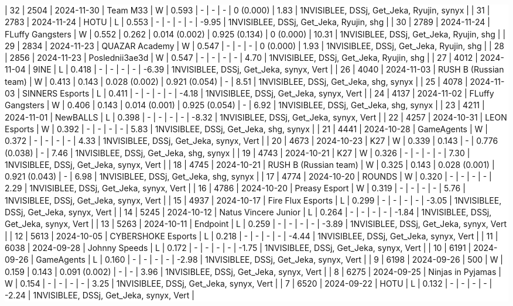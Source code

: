 |           32 |     2504 | 2024-11-30 | Team M33                                  | W   | 0.593      | -            | -                | -                | 0 (0.000) |     1.83 | 1NVISIBLEE, DSSj, Get_Jeka, Ryujin, synyx |
|           31 |     2783 | 2024-11-24 | HOTU                                      | L   | 0.553      | -            | -                | -                | -         |    -9.95 | 1NVISIBLEE, DSSj, Get_Jeka, Ryujin, shg   |
|           30 |     2789 | 2024-11-24 | FLuffy Gangsters                          | W   | 0.552      | 0.262        | 0.014 (0.002)    | 0.925 (0.134)    | 0 (0.000) |    10.31 | 1NVISIBLEE, DSSj, Get_Jeka, Ryujin, shg   |
|           29 |     2834 | 2024-11-23 | QUAZAR Academy                            | W   | 0.547      | -            | -                | -                | 0 (0.000) |     1.93 | 1NVISIBLEE, DSSj, Get_Jeka, Ryujin, shg   |
|           28 |     2856 | 2024-11-23 | Poslednii3ae3d                            | W   | 0.547      | -            | -                | -                | -         |     4.70 | 1NVISIBLEE, DSSj, Get_Jeka, Ryujin, shg   |
|           27 |     4012 | 2024-11-04 | 9INE                                      | L   | 0.418      | -            | -                | -                | -         |    -6.39 | 1NVISIBLEE, DSSj, Get_Jeka, synyx, Vert   |
|           26 |     4040 | 2024-11-03 | RUSH B (Russian team)                     | W   | 0.413      | 0.143        | 0.028 (0.002)    | 0.921 (0.054)    | -         |     8.51 | 1NVISIBLEE, DSSj, Get_Jeka, shg, synyx    |
|           25 |     4078 | 2024-11-03 | SINNERS Esports                           | L   | 0.411      | -            | -                | -                | -         |    -4.18 | 1NVISIBLEE, DSSj, Get_Jeka, synyx, Vert   |
|           24 |     4137 | 2024-11-02 | FLuffy Gangsters                          | W   | 0.406      | 0.143        | 0.014 (0.001)    | 0.925 (0.054)    | -         |     6.92 | 1NVISIBLEE, DSSj, Get_Jeka, shg, synyx    |
|           23 |     4211 | 2024-11-01 | NewBALLS                                  | L   | 0.398      | -            | -                | -                | -         |    -8.32 | 1NVISIBLEE, DSSj, Get_Jeka, synyx, Vert   |
|           22 |     4257 | 2024-10-31 | LEON Esports                              | W   | 0.392      | -            | -                | -                | -         |     5.83 | 1NVISIBLEE, DSSj, Get_Jeka, shg, synyx    |
|           21 |     4441 | 2024-10-28 | GameAgents                                | W   | 0.372      | -            | -                | -                | -         |     4.33 | 1NVISIBLEE, DSSj, Get_Jeka, synyx, Vert   |
|           20 |     4673 | 2024-10-23 | K27                                       | W   | 0.339      | 0.143        | -                | 0.776 (0.038)    | -         |     7.46 | 1NVISIBLEE, DSSj, Get_Jeka, shg, synyx    |
|           19 |     4743 | 2024-10-21 | K27                                       | W   | 0.326      | -            | -                | -                | -         |     7.30 | 1NVISIBLEE, DSSj, Get_Jeka, synyx, Vert   |
|           18 |     4745 | 2024-10-21 | RUSH B (Russian team)                     | W   | 0.325      | 0.143        | 0.028 (0.001)    | 0.921 (0.043)    | -         |     6.98 | 1NVISIBLEE, DSSj, Get_Jeka, shg, synyx    |
|           17 |     4774 | 2024-10-20 | ROUNDS                                    | W   | 0.320      | -            | -                | -                | -         |     2.29 | 1NVISIBLEE, DSSj, Get_Jeka, synyx, Vert   |
|           16 |     4786 | 2024-10-20 | Preasy Esport                             | W   | 0.319      | -            | -                | -                | -         |     5.76 | 1NVISIBLEE, DSSj, Get_Jeka, synyx, Vert   |
|           15 |     4937 | 2024-10-17 | Fire Flux Esports                         | L   | 0.299      | -            | -                | -                | -         |    -3.05 | 1NVISIBLEE, DSSj, Get_Jeka, synyx, Vert   |
|           14 |     5245 | 2024-10-12 | Natus Vincere Junior                      | L   | 0.264      | -            | -                | -                | -         |    -1.84 | 1NVISIBLEE, DSSj, Get_Jeka, synyx, Vert   |
|           13 |     5263 | 2024-10-11 | Endpoint                                  | L   | 0.259      | -            | -                | -                | -         |    -3.89 | 1NVISIBLEE, DSSj, Get_Jeka, synyx, Vert   |
|           12 |     5613 | 2024-10-05 | CYBERSHOKE Esports                        | L   | 0.218      | -            | -                | -                | -         |    -4.44 | 1NVISIBLEE, DSSj, Get_Jeka, synyx, Vert   |
|           11 |     6038 | 2024-09-28 | Johnny Speeds                             | L   | 0.172      | -            | -                | -                | -         |    -1.75 | 1NVISIBLEE, DSSj, Get_Jeka, synyx, Vert   |
|           10 |     6191 | 2024-09-26 | GameAgents                                | L   | 0.160      | -            | -                | -                | -         |    -2.98 | 1NVISIBLEE, DSSj, Get_Jeka, synyx, Vert   |
|            9 |     6198 | 2024-09-26 | 500                                       | W   | 0.159      | 0.143        | 0.091 (0.002)    | -                | -         |     3.96 | 1NVISIBLEE, DSSj, Get_Jeka, synyx, Vert   |
|            8 |     6275 | 2024-09-25 | Ninjas in Pyjamas                         | W   | 0.154      | -            | -                | -                | -         |     3.25 | 1NVISIBLEE, DSSj, Get_Jeka, synyx, Vert   |
|            7 |     6520 | 2024-09-22 | HOTU                                      | L   | 0.132      | -            | -                | -                | -         |    -2.24 | 1NVISIBLEE, DSSj, Get_Jeka, synyx, Vert   |